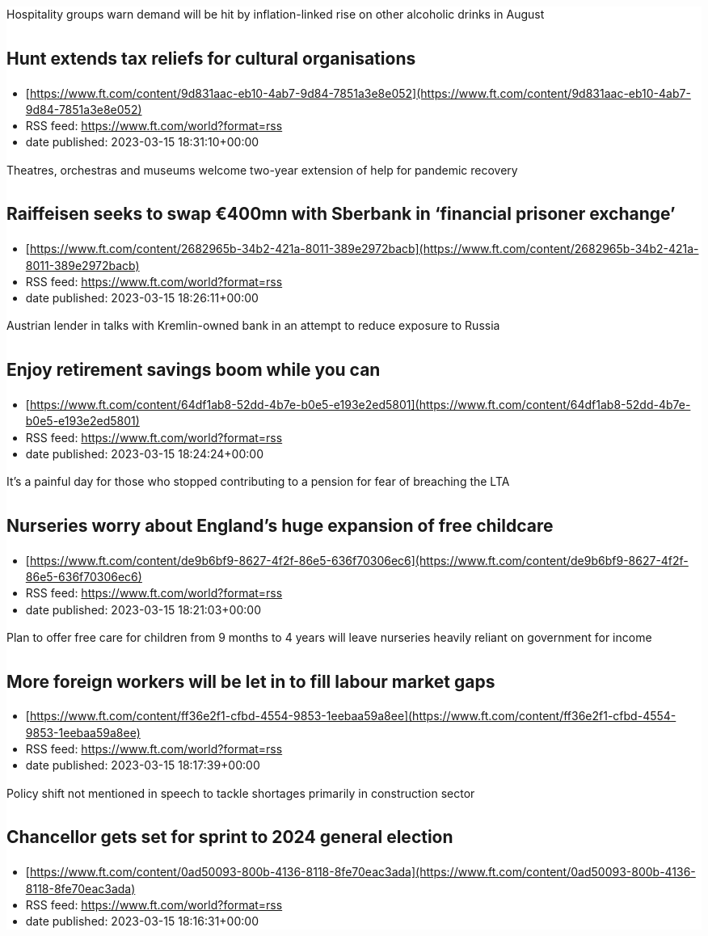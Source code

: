 Hospitality groups warn demand will be hit by inflation-linked rise on other alcoholic drinks in August

## Hunt extends tax reliefs for cultural organisations
 - [https://www.ft.com/content/9d831aac-eb10-4ab7-9d84-7851a3e8e052](https://www.ft.com/content/9d831aac-eb10-4ab7-9d84-7851a3e8e052)
 - RSS feed: https://www.ft.com/world?format=rss
 - date published: 2023-03-15 18:31:10+00:00

Theatres, orchestras and museums welcome two-year extension of help for pandemic recovery

## Raiffeisen seeks to swap €400mn with Sberbank in ‘financial prisoner exchange’
 - [https://www.ft.com/content/2682965b-34b2-421a-8011-389e2972bacb](https://www.ft.com/content/2682965b-34b2-421a-8011-389e2972bacb)
 - RSS feed: https://www.ft.com/world?format=rss
 - date published: 2023-03-15 18:26:11+00:00

Austrian lender in talks with Kremlin-owned bank in an attempt to reduce exposure to Russia

## Enjoy retirement savings boom while you can
 - [https://www.ft.com/content/64df1ab8-52dd-4b7e-b0e5-e193e2ed5801](https://www.ft.com/content/64df1ab8-52dd-4b7e-b0e5-e193e2ed5801)
 - RSS feed: https://www.ft.com/world?format=rss
 - date published: 2023-03-15 18:24:24+00:00

It’s a painful day for those who stopped contributing to a pension for fear of breaching the LTA

## Nurseries worry about England’s huge expansion of free childcare
 - [https://www.ft.com/content/de9b6bf9-8627-4f2f-86e5-636f70306ec6](https://www.ft.com/content/de9b6bf9-8627-4f2f-86e5-636f70306ec6)
 - RSS feed: https://www.ft.com/world?format=rss
 - date published: 2023-03-15 18:21:03+00:00

Plan to offer free care for children from 9 months to 4 years will leave nurseries heavily reliant on government for income

## More foreign workers will be let in to fill labour market gaps
 - [https://www.ft.com/content/ff36e2f1-cfbd-4554-9853-1eebaa59a8ee](https://www.ft.com/content/ff36e2f1-cfbd-4554-9853-1eebaa59a8ee)
 - RSS feed: https://www.ft.com/world?format=rss
 - date published: 2023-03-15 18:17:39+00:00

Policy shift not mentioned in speech to tackle shortages primarily in construction sector

## Chancellor gets set for sprint to 2024 general election
 - [https://www.ft.com/content/0ad50093-800b-4136-8118-8fe70eac3ada](https://www.ft.com/content/0ad50093-800b-4136-8118-8fe70eac3ada)
 - RSS feed: https://www.ft.com/world?format=rss
 - date published: 2023-03-15 18:16:31+00:00
